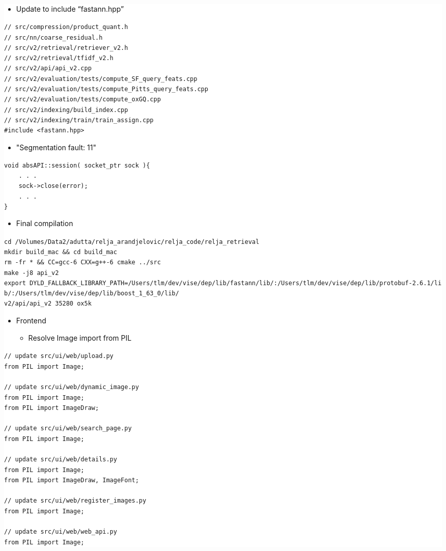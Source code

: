   * Update to include “fastann.hpp”
```
// src/compression/product_quant.h
// src/nn/coarse_residual.h
// src/v2/retrieval/retriever_v2.h
// src/v2/retrieval/tfidf_v2.h
// src/v2/api/api_v2.cpp
// src/v2/evaluation/tests/compute_SF_query_feats.cpp
// src/v2/evaluation/tests/compute_Pitts_query_feats.cpp
// src/v2/evaluation/tests/compute_oxGQ.cpp
// src/v2/indexing/build_index.cpp
// src/v2/indexing/train/train_assign.cpp
#include <fastann.hpp>

```

  * "Segmentation fault: 11"
```
void absAPI::session( socket_ptr sock ){
	. . .
	sock->close(error);
	. . .
}
```

  * Final compilation
```
cd /Volumes/Data2/adutta/relja_arandjelovic/relja_code/relja_retrieval
mkdir build_mac && cd build_mac
rm -fr * && CC=gcc-6 CXX=g++-6 cmake ../src
make -j8 api_v2
export DYLD_FALLBACK_LIBRARY_PATH=/Users/tlm/dev/vise/dep/lib/fastann/lib/:/Users/tlm/dev/vise/dep/lib/protobuf-2.6.1/lib/:/Users/tlm/dev/vise/dep/lib/boost_1_63_0/lib/
v2/api/api_v2 35280 ox5k
```

* Frontend

  * Resolve Image import from PIL
```
// update src/ui/web/upload.py
from PIL import Image;

// update src/ui/web/dynamic_image.py
from PIL import Image;
from PIL import ImageDraw;

// update src/ui/web/search_page.py
from PIL import Image;

// update src/ui/web/details.py
from PIL import Image;
from PIL import ImageDraw, ImageFont;

// update src/ui/web/register_images.py
from PIL import Image;

// update src/ui/web/web_api.py
from PIL import Image;
```
